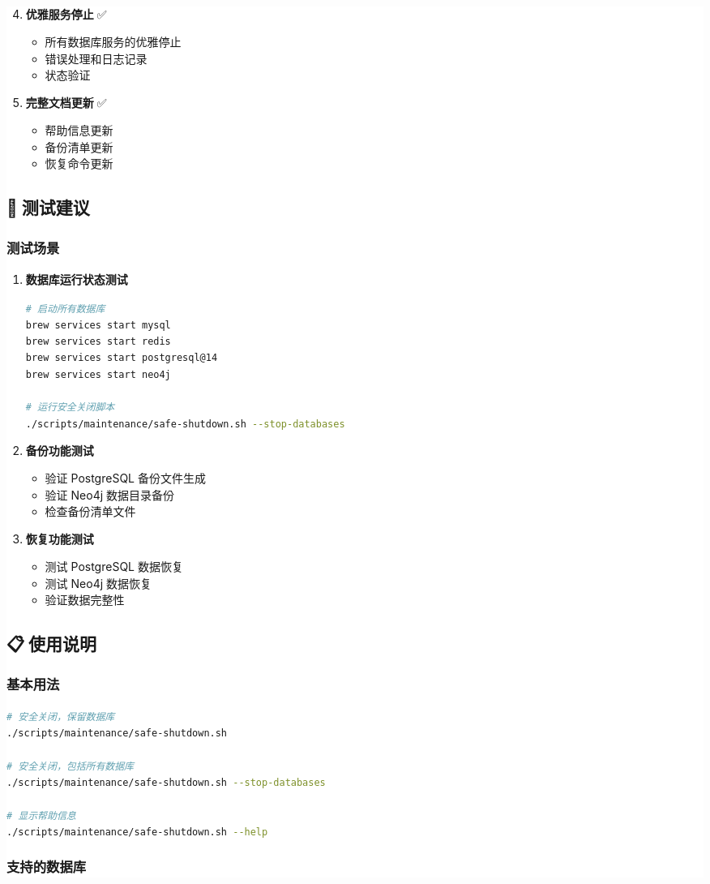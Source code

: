 4. **优雅服务停止** ✅
   - 所有数据库服务的优雅停止
   - 错误处理和日志记录
   - 状态验证

5. **完整文档更新** ✅
   - 帮助信息更新
   - 备份清单更新
   - 恢复命令更新

## 🧪 测试建议

### 测试场景

1. **数据库运行状态测试**
   ```bash
   # 启动所有数据库
   brew services start mysql
   brew services start redis
   brew services start postgresql@14
   brew services start neo4j
   
   # 运行安全关闭脚本
   ./scripts/maintenance/safe-shutdown.sh --stop-databases
   ```

2. **备份功能测试**
   - 验证 PostgreSQL 备份文件生成
   - 验证 Neo4j 数据目录备份
   - 检查备份清单文件

3. **恢复功能测试**
   - 测试 PostgreSQL 数据恢复
   - 测试 Neo4j 数据恢复
   - 验证数据完整性

## 📋 使用说明

### 基本用法

```bash
# 安全关闭，保留数据库
./scripts/maintenance/safe-shutdown.sh

# 安全关闭，包括所有数据库
./scripts/maintenance/safe-shutdown.sh --stop-databases

# 显示帮助信息
./scripts/maintenance/safe-shutdown.sh --help
```

### 支持的数据库
